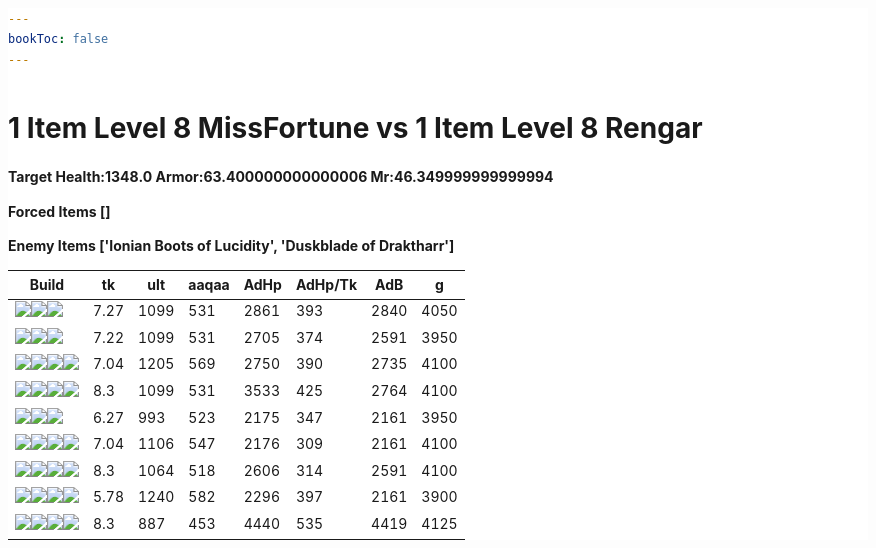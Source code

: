 ```yaml
---
bookToc: false
---
```


# 1 Item Level 8 MissFortune vs 1 Item Level 8 Rengar

**Target Health:1348.0 Armor:63.400000000000006 Mr:46.349999999999994**


**Forced Items []**


**Enemy Items ['Ionian Boots of Lucidity', 'Duskblade of Draktharr']**




Build | tk | ult | aaqaa | AdHp | AdHp/Tk | AdB | g
-|-|-|-|-|-|-|-
![](/item/6333.png)![](/item/1001.png)![](/item/1055.png)|7.27|1099|531|2861|393|2840|4050
![](/item/6630.png)![](/item/1001.png)![](/item/1055.png)|7.22|1099|531|2705|374|2591|3950
![](/item/3181.png)![](/item/1001.png)![](/item/1055.png)![](/item/1036.png)|7.04|1205|569|2750|390|2735|4100
![](/item/3026.png)![](/item/1001.png)![](/item/1055.png)![](/item/1036.png)|8.3|1099|531|3533|425|2764|4100
![](/item/3091.png)![](/item/1001.png)![](/item/1055.png)|6.27|993|523|2175|347|2161|3950
![](/item/3139.png)![](/item/1001.png)![](/item/1055.png)![](/item/1036.png)|7.04|1106|547|2176|309|2161|4100
![](/item/6035.png)![](/item/1001.png)![](/item/1055.png)![](/item/1036.png)|8.3|1064|518|2606|314|2591|4100
![](/item/3156.png)![](/item/1001.png)![](/item/1055.png)![](/item/1036.png)|5.78|1240|582|2296|397|2161|3900
![](/item/8001.png)![](/item/1001.png)![](/item/1055.png)![](/item/1037.png)|8.3|887|453|4440|535|4419|4125
































